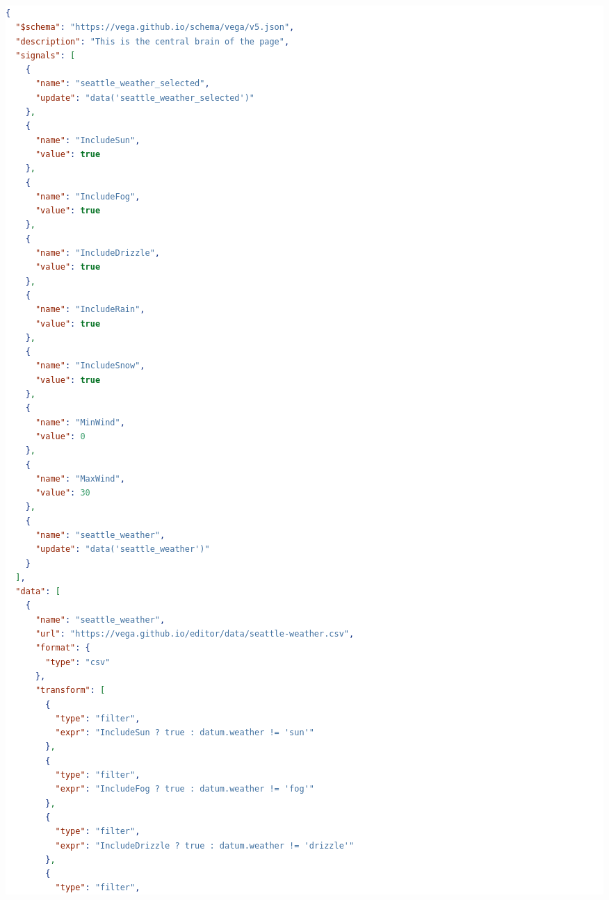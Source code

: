 ```json vega
{
  "$schema": "https://vega.github.io/schema/vega/v5.json",
  "description": "This is the central brain of the page",
  "signals": [
    {
      "name": "seattle_weather_selected",
      "update": "data('seattle_weather_selected')"
    },
    {
      "name": "IncludeSun",
      "value": true
    },
    {
      "name": "IncludeFog",
      "value": true
    },
    {
      "name": "IncludeDrizzle",
      "value": true
    },
    {
      "name": "IncludeRain",
      "value": true
    },
    {
      "name": "IncludeSnow",
      "value": true
    },
    {
      "name": "MinWind",
      "value": 0
    },
    {
      "name": "MaxWind",
      "value": 30
    },
    {
      "name": "seattle_weather",
      "update": "data('seattle_weather')"
    }
  ],
  "data": [
    {
      "name": "seattle_weather",
      "url": "https://vega.github.io/editor/data/seattle-weather.csv",
      "format": {
        "type": "csv"
      },
      "transform": [
        {
          "type": "filter",
          "expr": "IncludeSun ? true : datum.weather != 'sun'"
        },
        {
          "type": "filter",
          "expr": "IncludeFog ? true : datum.weather != 'fog'"
        },
        {
          "type": "filter",
          "expr": "IncludeDrizzle ? true : datum.weather != 'drizzle'"
        },
        {
          "type": "filter",
```